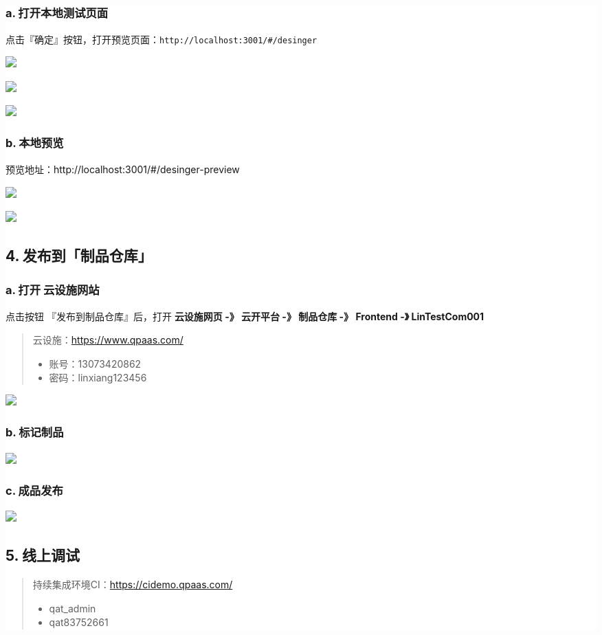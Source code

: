 ### a. 打开本地测试页面

点击『确定』按钮，打开预览页面：`http://localhost:3001/#/desinger`

![](/docs/1-功能维度-微组件汇总/01-Lego新建微组件/images/012.png)

![](/docs/1-功能维度-微组件汇总/01-Lego新建微组件/images/013.png)

![](/docs/1-功能维度-微组件汇总/01-Lego新建微组件/images/014.png)



### b. 本地预览

预览地址：http://localhost:3001/#/desinger-preview

![](/docs/1-功能维度-微组件汇总/01-Lego新建微组件/images/015.png)

![](/docs/1-功能维度-微组件汇总/01-Lego新建微组件/images/016.png)



## 4. 发布到「制品仓库」

### a. 打开 云设施网站

点击按钮 『发布到制品仓库』后，打开 **云设施网页 -》 云开平台 -》 制品仓库 -》 Frontend -》 LinTestCom001**

>  云设施：https://www.qpaas.com/
>
> * 账号：13073420862
> * 密码：linxiang123456

![](/docs/1-功能维度-微组件汇总/01-Lego新建微组件/images/009.png)



### b. 标记制品

![](/docs/1-功能维度-微组件汇总/01-Lego新建微组件/images/010.png)



### c. 成品发布

![](/docs/1-功能维度-微组件汇总/01-Lego新建微组件/images/011.png)



## 5. 线上调试

>  持续集成环境CI：https://cidemo.qpaas.com/
>
> * qat_admin
> * qat83752661
